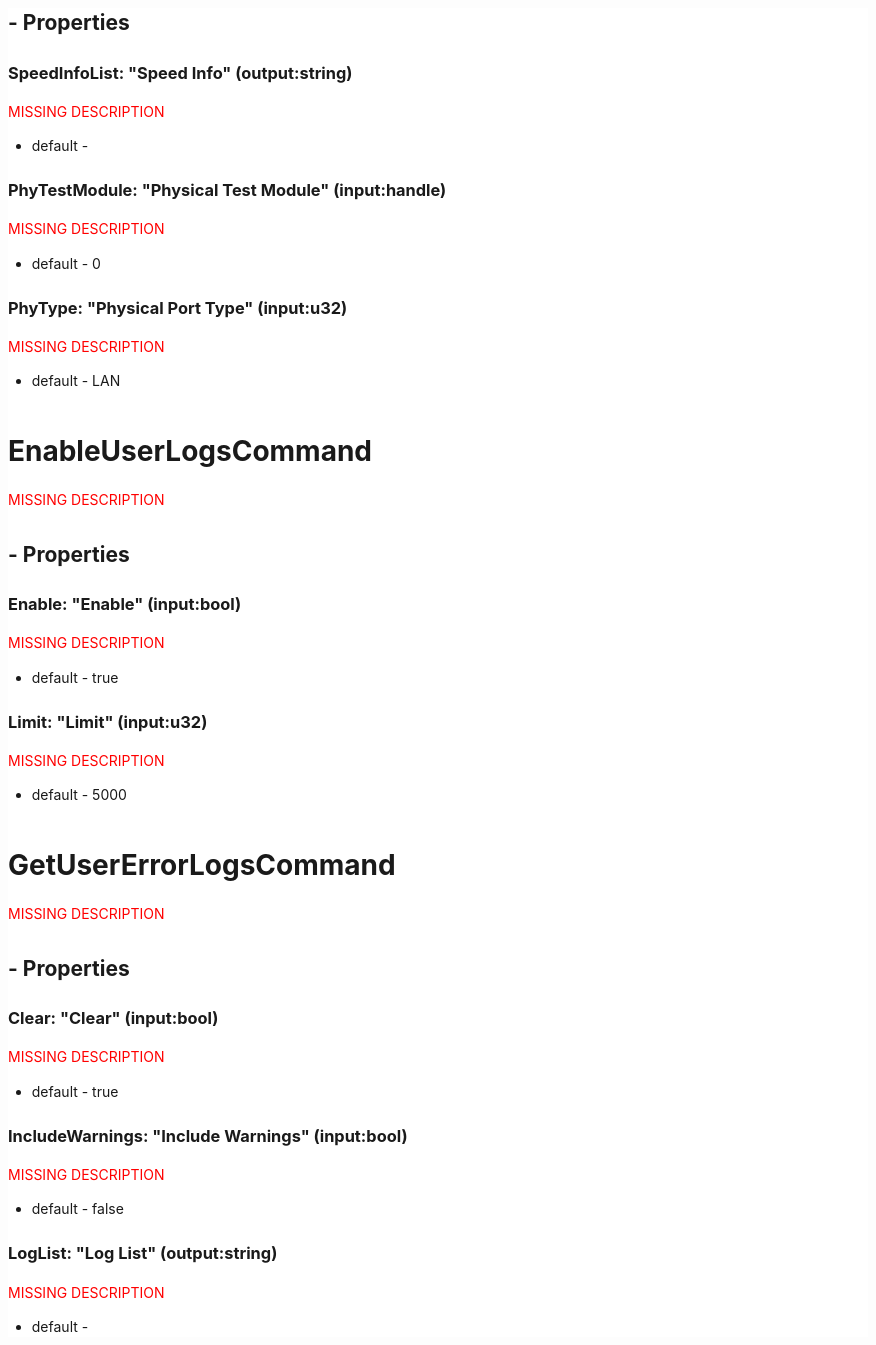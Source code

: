 <h2>- Properties</h2>

<h3>SpeedInfoList: "Speed Info" (output:string)</h3>

<font color="red">MISSING DESCRIPTION</font>

* default - 

<h3>PhyTestModule: "Physical Test Module" (input:handle)</h3>

<font color="red">MISSING DESCRIPTION</font>

* default - 0

<h3>PhyType: "Physical Port Type" (input:u32)</h3>

<font color="red">MISSING DESCRIPTION</font>

* default - LAN

# EnableUserLogsCommand

<font color="red">MISSING DESCRIPTION</font>

<h2>- Properties</h2>

<h3>Enable: "Enable" (input:bool)</h3>

<font color="red">MISSING DESCRIPTION</font>

* default - true

<h3>Limit: "Limit" (input:u32)</h3>

<font color="red">MISSING DESCRIPTION</font>

* default - 5000

# GetUserErrorLogsCommand

<font color="red">MISSING DESCRIPTION</font>

<h2>- Properties</h2>

<h3>Clear: "Clear" (input:bool)</h3>

<font color="red">MISSING DESCRIPTION</font>

* default - true

<h3>IncludeWarnings: "Include Warnings" (input:bool)</h3>

<font color="red">MISSING DESCRIPTION</font>

* default - false

<h3>LogList: "Log List" (output:string)</h3>

<font color="red">MISSING DESCRIPTION</font>

* default - 
